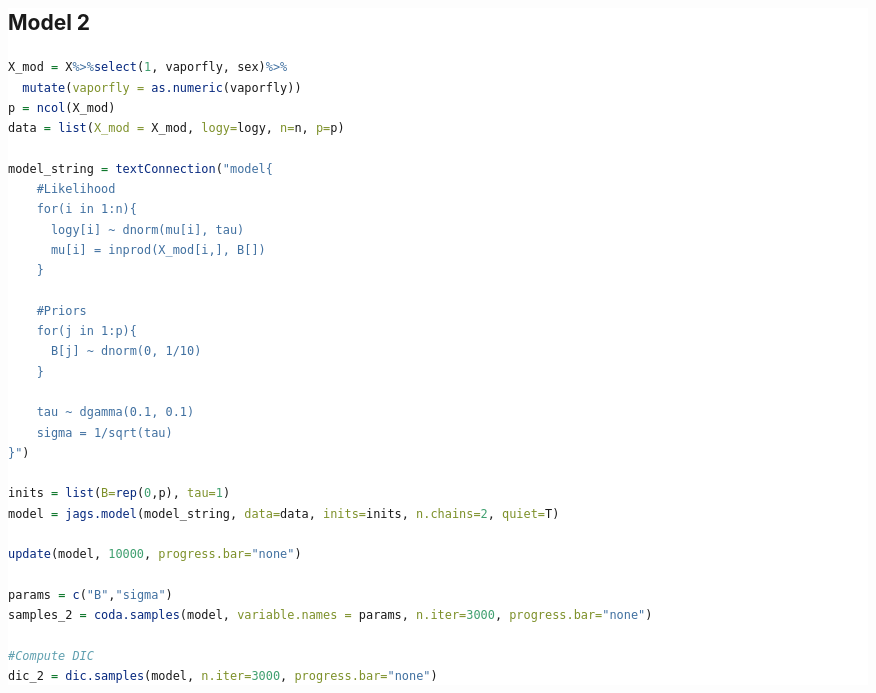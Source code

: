 ## Model 2

  
![
log(Y\_i) \\sim N(\\mu\_i, \\sigma^2)\\\\
\\mu\_i = B\_0+B\_1V\_i+B\_2S\_i\\\\
V\_i \\in 0,1: Vaporfly\\\\
S\_i \\in 0,1: Sex\\\\
B\_0, B\_1, B\_2 \\sim N(0, 10)\\\\
\\sigma^2 \\sim InvGamma(0.1, 1)\\\\
](https://latex.codecogs.com/png.latex?%0Alog%28Y_i%29%20%5Csim%20N%28%5Cmu_i%2C%20%5Csigma%5E2%29%5C%5C%0A%5Cmu_i%20%3D%20B_0%2BB_1V_i%2BB_2S_i%5C%5C%0AV_i%20%5Cin%200%2C1%3A%20Vaporfly%5C%5C%0AS_i%20%5Cin%200%2C1%3A%20Sex%5C%5C%0AB_0%2C%20B_1%2C%20B_2%20%5Csim%20N%280%2C%2010%29%5C%5C%0A%5Csigma%5E2%20%5Csim%20InvGamma%280.1%2C%201%29%5C%5C%0A
"
log(Y_i) \\sim N(\\mu_i, \\sigma^2)\\\\
\\mu_i = B_0+B_1V_i+B_2S_i\\\\
V_i \\in 0,1: Vaporfly\\\\
S_i \\in 0,1: Sex\\\\
B_0, B_1, B_2 \\sim N(0, 10)\\\\
\\sigma^2 \\sim InvGamma(0.1, 1)\\\\
")  

``` r
X_mod = X%>%select(1, vaporfly, sex)%>%
  mutate(vaporfly = as.numeric(vaporfly))
p = ncol(X_mod)
data = list(X_mod = X_mod, logy=logy, n=n, p=p)

model_string = textConnection("model{
    #Likelihood
    for(i in 1:n){
      logy[i] ~ dnorm(mu[i], tau)
      mu[i] = inprod(X_mod[i,], B[])
    }
    
    #Priors
    for(j in 1:p){
      B[j] ~ dnorm(0, 1/10)
    }
    
    tau ~ dgamma(0.1, 0.1)
    sigma = 1/sqrt(tau)
}")

inits = list(B=rep(0,p), tau=1)
model = jags.model(model_string, data=data, inits=inits, n.chains=2, quiet=T)

update(model, 10000, progress.bar="none")

params = c("B","sigma")
samples_2 = coda.samples(model, variable.names = params, n.iter=3000, progress.bar="none")

#Compute DIC
dic_2 = dic.samples(model, n.iter=3000, progress.bar="none")
```

